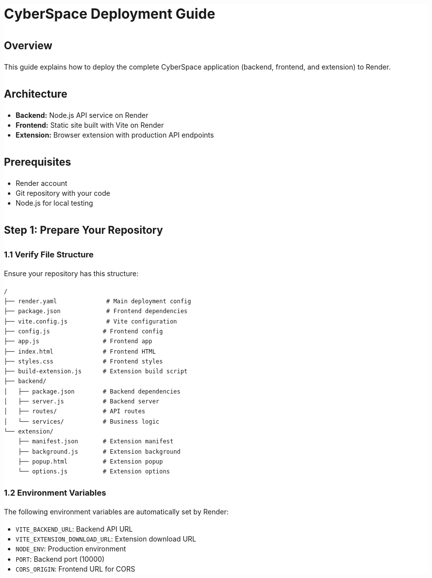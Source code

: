 # CyberSpace Deployment Guide

## Overview
This guide explains how to deploy the complete CyberSpace application (backend, frontend, and extension) to Render.

## Architecture
- **Backend:** Node.js API service on Render
- **Frontend:** Static site built with Vite on Render
- **Extension:** Browser extension with production API endpoints

## Prerequisites
- Render account
- Git repository with your code
- Node.js for local testing

## Step 1: Prepare Your Repository

### 1.1 Verify File Structure
Ensure your repository has this structure:
```
/
├── render.yaml              # Main deployment config
├── package.json             # Frontend dependencies
├── vite.config.js           # Vite configuration
├── config.js               # Frontend config
├── app.js                  # Frontend app
├── index.html              # Frontend HTML
├── styles.css              # Frontend styles
├── build-extension.js      # Extension build script
├── backend/
│   ├── package.json        # Backend dependencies
│   ├── server.js           # Backend server
│   ├── routes/             # API routes
│   └── services/           # Business logic
└── extension/
    ├── manifest.json       # Extension manifest
    ├── background.js       # Extension background
    ├── popup.html          # Extension popup
    └── options.js          # Extension options
```

### 1.2 Environment Variables
The following environment variables are automatically set by Render:
- `VITE_BACKEND_URL`: Backend API URL
- `VITE_EXTENSION_DOWNLOAD_URL`: Extension download URL
- `NODE_ENV`: Production environment
- `PORT`: Backend port (10000)
- `CORS_ORIGIN`: Frontend URL for CORS
